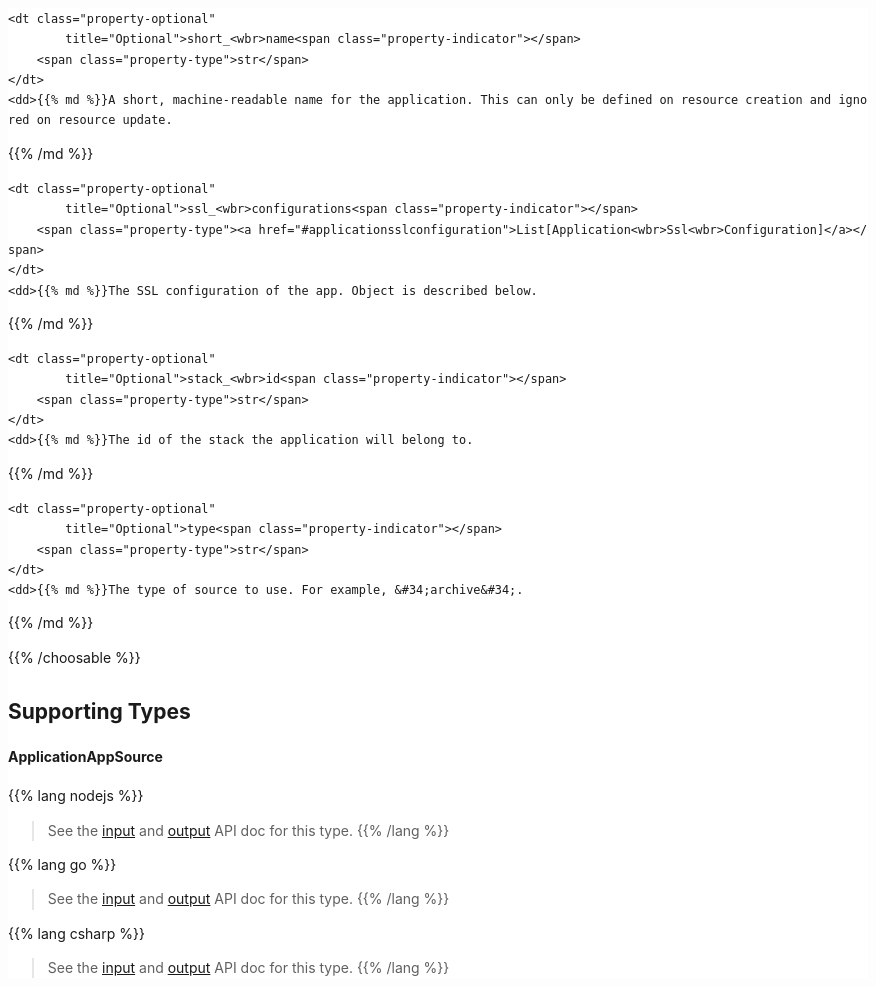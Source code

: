    <dt class="property-optional"
            title="Optional">short_<wbr>name<span class="property-indicator"></span>
        <span class="property-type">str</span>
    </dt>
    <dd>{{% md %}}A short, machine-readable name for the application. This can only be defined on resource creation and ignored on resource update.
{{% /md %}}</dd>

    <dt class="property-optional"
            title="Optional">ssl_<wbr>configurations<span class="property-indicator"></span>
        <span class="property-type"><a href="#applicationsslconfiguration">List[Application<wbr>Ssl<wbr>Configuration]</a></span>
    </dt>
    <dd>{{% md %}}The SSL configuration of the app. Object is described below.
{{% /md %}}</dd>

    <dt class="property-optional"
            title="Optional">stack_<wbr>id<span class="property-indicator"></span>
        <span class="property-type">str</span>
    </dt>
    <dd>{{% md %}}The id of the stack the application will belong to.
{{% /md %}}</dd>

    <dt class="property-optional"
            title="Optional">type<span class="property-indicator"></span>
        <span class="property-type">str</span>
    </dt>
    <dd>{{% md %}}The type of source to use. For example, &#34;archive&#34;.
{{% /md %}}</dd>

</dl>
{{% /choosable %}}







## Supporting Types

#### ApplicationAppSource
{{% lang nodejs %}}
> See the <a href="/docs/reference/pkg/nodejs/pulumi/aws/types/input/#ApplicationAppSource">input</a> and <a href="/docs/reference/pkg/nodejs/pulumi/aws/types/output/#ApplicationAppSource">output</a> API doc for this type.
{{% /lang %}}

{{% lang go %}}
> See the <a href="https://pkg.go.dev/github.com/pulumi/pulumi-aws/sdk/go/aws/opsworks?tab=doc#ApplicationAppSourceArgs">input</a> and <a href="https://pkg.go.dev/github.com/pulumi/pulumi-aws/sdk/go/aws/opsworks?tab=doc#ApplicationAppSourceOutput">output</a> API doc for this type.
{{% /lang %}}

{{% lang csharp %}}
> See the <a href="/docs/reference/pkg/dotnet/Pulumi.Aws/Pulumi.Aws.Opsworks.ApplicationAppSourceArgs.html">input</a> and <a href="/docs/reference/pkg/dotnet/Pulumi.Aws/Pulumi.Aws.Opsworks.ApplicationAppSource.html">output</a> API doc for this type.
{{% /lang %}}
